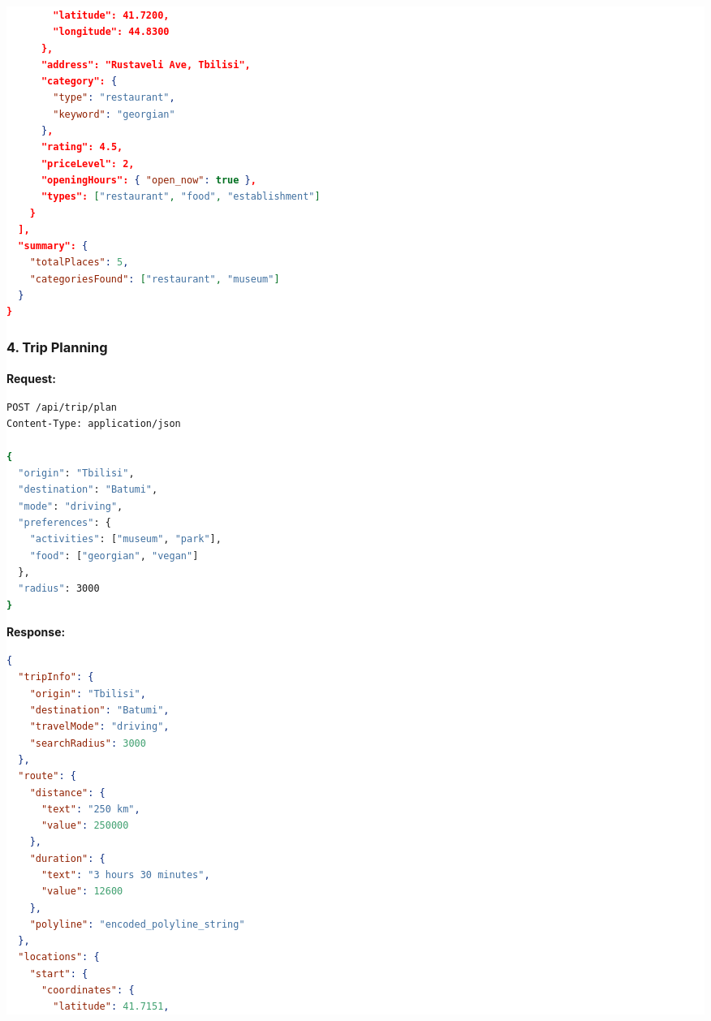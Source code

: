 ```json
        "latitude": 41.7200,
        "longitude": 44.8300
      },
      "address": "Rustaveli Ave, Tbilisi",
      "category": {
        "type": "restaurant",
        "keyword": "georgian"
      },
      "rating": 4.5,
      "priceLevel": 2,
      "openingHours": { "open_now": true },
      "types": ["restaurant", "food", "establishment"]
    }
  ],
  "summary": {
    "totalPlaces": 5,
    "categoriesFound": ["restaurant", "museum"]
  }
}
```

### 4. Trip Planning

**Request:**
```bash
POST /api/trip/plan
Content-Type: application/json

{
  "origin": "Tbilisi",
  "destination": "Batumi",
  "mode": "driving",
  "preferences": {
    "activities": ["museum", "park"],
    "food": ["georgian", "vegan"]
  },
  "radius": 3000
}
```

**Response:**
```json
{
  "tripInfo": {
    "origin": "Tbilisi",
    "destination": "Batumi",
    "travelMode": "driving",
    "searchRadius": 3000
  },
  "route": {
    "distance": {
      "text": "250 km",
      "value": 250000
    },
    "duration": {
      "text": "3 hours 30 minutes",
      "value": 12600
    },
    "polyline": "encoded_polyline_string"
  },
  "locations": {
    "start": {
      "coordinates": {
        "latitude": 41.7151,
```